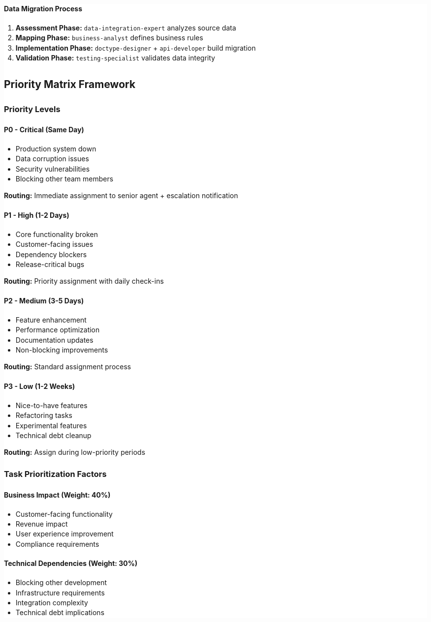 #### **Data Migration Process**
1. **Assessment Phase:** `data-integration-expert` analyzes source data
2. **Mapping Phase:** `business-analyst` defines business rules
3. **Implementation Phase:** `doctype-designer` + `api-developer` build migration
4. **Validation Phase:** `testing-specialist` validates data integrity

## Priority Matrix Framework

### Priority Levels

#### **P0 - Critical (Same Day)**
- Production system down
- Data corruption issues
- Security vulnerabilities
- Blocking other team members

**Routing:** Immediate assignment to senior agent + escalation notification

#### **P1 - High (1-2 Days)**
- Core functionality broken
- Customer-facing issues
- Dependency blockers
- Release-critical bugs

**Routing:** Priority assignment with daily check-ins

#### **P2 - Medium (3-5 Days)**
- Feature enhancement
- Performance optimization
- Documentation updates
- Non-blocking improvements

**Routing:** Standard assignment process

#### **P3 - Low (1-2 Weeks)**
- Nice-to-have features
- Refactoring tasks
- Experimental features
- Technical debt cleanup

**Routing:** Assign during low-priority periods

### Task Prioritization Factors

#### **Business Impact** (Weight: 40%)
- Customer-facing functionality
- Revenue impact
- User experience improvement
- Compliance requirements

#### **Technical Dependencies** (Weight: 30%)
- Blocking other development
- Infrastructure requirements
- Integration complexity
- Technical debt implications
